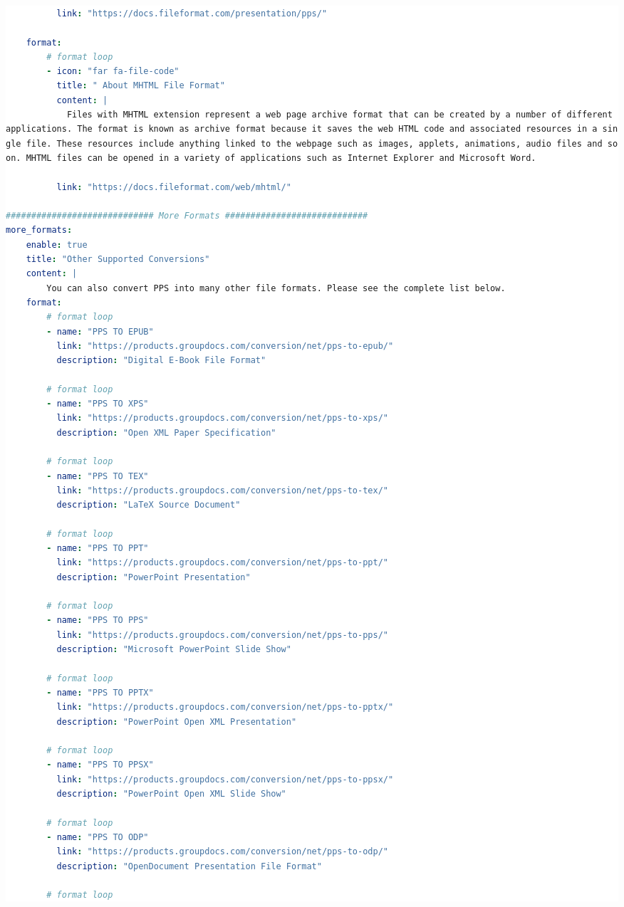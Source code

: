 ```yaml
          link: "https://docs.fileformat.com/presentation/pps/"

    format:
        # format loop
        - icon: "far fa-file-code"
          title: " About MHTML File Format"
          content: |
            Files with MHTML extension represent a web page archive format that can be created by a number of different applications. The format is known as archive format because it saves the web HTML code and associated resources in a single file. These resources include anything linked to the webpage such as images, applets, animations, audio files and so on. MHTML files can be opened in a variety of applications such as Internet Explorer and Microsoft Word.

          link: "https://docs.fileformat.com/web/mhtml/"

############################# More Formats ############################
more_formats:
    enable: true
    title: "Other Supported Conversions"
    content: |
        You can also convert PPS into many other file formats. Please see the complete list below.
    format: 
        # format loop
        - name: "PPS TO EPUB"
          link: "https://products.groupdocs.com/conversion/net/pps-to-epub/"
          description: "Digital E-Book File Format"

        # format loop
        - name: "PPS TO XPS"
          link: "https://products.groupdocs.com/conversion/net/pps-to-xps/"
          description: "Open XML Paper Specification"

        # format loop
        - name: "PPS TO TEX"
          link: "https://products.groupdocs.com/conversion/net/pps-to-tex/"
          description: "LaTeX Source Document"

        # format loop
        - name: "PPS TO PPT"
          link: "https://products.groupdocs.com/conversion/net/pps-to-ppt/"
          description: "PowerPoint Presentation"

        # format loop
        - name: "PPS TO PPS"
          link: "https://products.groupdocs.com/conversion/net/pps-to-pps/"
          description: "Microsoft PowerPoint Slide Show"

        # format loop
        - name: "PPS TO PPTX"
          link: "https://products.groupdocs.com/conversion/net/pps-to-pptx/"
          description: "PowerPoint Open XML Presentation"

        # format loop
        - name: "PPS TO PPSX"
          link: "https://products.groupdocs.com/conversion/net/pps-to-ppsx/"
          description: "PowerPoint Open XML Slide Show"

        # format loop
        - name: "PPS TO ODP"
          link: "https://products.groupdocs.com/conversion/net/pps-to-odp/"
          description: "OpenDocument Presentation File Format"

        # format loop
```